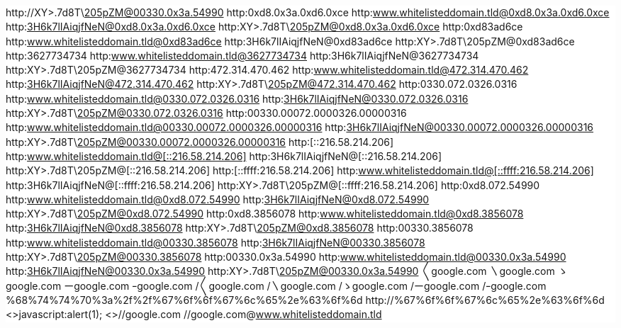 http://XY>.7d8T\205pZM@00330.0x3a.54990
http:0xd8.0x3a.0xd6.0xce
http:www.whitelisteddomain.tld@0xd8.0x3a.0xd6.0xce
http:3H6k7lIAiqjfNeN@0xd8.0x3a.0xd6.0xce
http:XY>.7d8T\205pZM@0xd8.0x3a.0xd6.0xce
http:0xd83ad6ce
http:www.whitelisteddomain.tld@0xd83ad6ce
http:3H6k7lIAiqjfNeN@0xd83ad6ce
http:XY>.7d8T\205pZM@0xd83ad6ce
http:3627734734
http:www.whitelisteddomain.tld@3627734734
http:3H6k7lIAiqjfNeN@3627734734
http:XY>.7d8T\205pZM@3627734734
http:472.314.470.462
http:www.whitelisteddomain.tld@472.314.470.462
http:3H6k7lIAiqjfNeN@472.314.470.462
http:XY>.7d8T\205pZM@472.314.470.462
http:0330.072.0326.0316
http:www.whitelisteddomain.tld@0330.072.0326.0316
http:3H6k7lIAiqjfNeN@0330.072.0326.0316
http:XY>.7d8T\205pZM@0330.072.0326.0316
http:00330.00072.0000326.00000316
http:www.whitelisteddomain.tld@00330.00072.0000326.00000316
http:3H6k7lIAiqjfNeN@00330.00072.0000326.00000316
http:XY>.7d8T\205pZM@00330.00072.0000326.00000316
http:[::216.58.214.206]
http:www.whitelisteddomain.tld@[::216.58.214.206]
http:3H6k7lIAiqjfNeN@[::216.58.214.206]
http:XY>.7d8T\205pZM@[::216.58.214.206]
http:[::ffff:216.58.214.206]
http:www.whitelisteddomain.tld@[::ffff:216.58.214.206]
http:3H6k7lIAiqjfNeN@[::ffff:216.58.214.206]
http:XY>.7d8T\205pZM@[::ffff:216.58.214.206]
http:0xd8.072.54990
http:www.whitelisteddomain.tld@0xd8.072.54990
http:3H6k7lIAiqjfNeN@0xd8.072.54990
http:XY>.7d8T\205pZM@0xd8.072.54990
http:0xd8.3856078
http:www.whitelisteddomain.tld@0xd8.3856078
http:3H6k7lIAiqjfNeN@0xd8.3856078
http:XY>.7d8T\205pZM@0xd8.3856078
http:00330.3856078
http:www.whitelisteddomain.tld@00330.3856078
http:3H6k7lIAiqjfNeN@00330.3856078
http:XY>.7d8T\205pZM@00330.3856078
http:00330.0x3a.54990
http:www.whitelisteddomain.tld@00330.0x3a.54990
http:3H6k7lIAiqjfNeN@00330.0x3a.54990
http:XY>.7d8T\205pZM@00330.0x3a.54990
〱google.com
〵google.com
ゝgoogle.com
ーgoogle.com
ｰgoogle.com
/〱google.com
/〵google.com
/ゝgoogle.com
/ーgoogle.com
/ｰgoogle.com
%68%74%74%70%3a%2f%2f%67%6f%6f%67%6c%65%2e%63%6f%6d
http://%67%6f%6f%67%6c%65%2e%63%6f%6d
<>javascript:alert(1);
<>//google.com
//google.com\@www.whitelisteddomain.tld